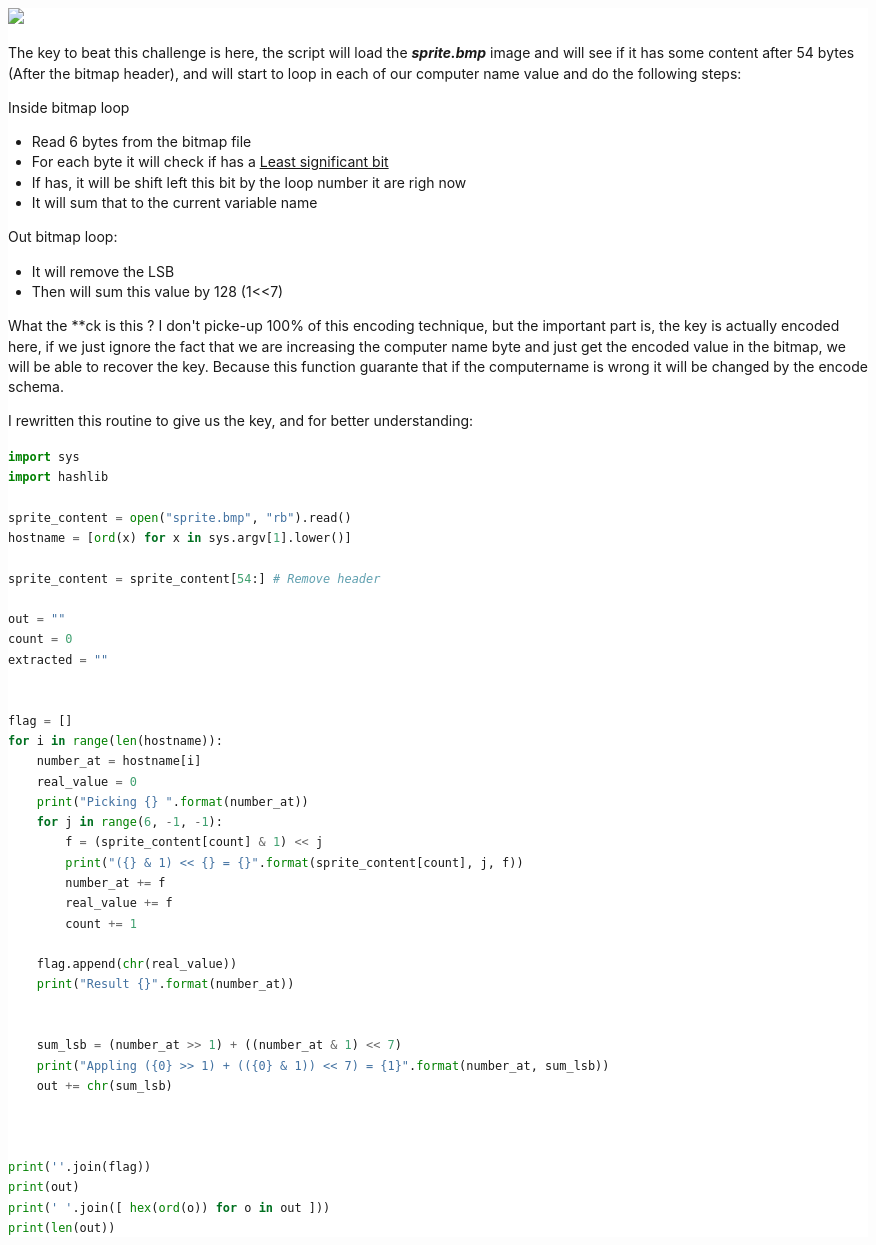 ![]({{site.url}}{{page.images_prefix}}prepare_computername.png)



The key to beat this challenge is here, the script will load the ***sprite.bmp*** image and will see if it has some content after 54 bytes (After the bitmap header), and will start to loop in each of our computer name value and do the following steps:

Inside bitmap loop

* Read 6 bytes from the bitmap file
* For each byte it will check if has a [Least significant bit](https://en.wikipedia.org/wiki/Bit_numbering#Least_significant_bit)
* If has, it will be shift left this bit by the loop number it are righ now
* It will sum that to the current variable name

Out bitmap loop:
* It will remove the LSB
* Then will sum this value by 128 (1<<7)

What the **ck is this ? I don't picke-up 100% of this encoding technique, but the important part is, the key is actually encoded here, if we just ignore the fact that we are increasing the computer name byte and just get the encoded value in the bitmap, we will be able to recover the key. Because this function guarante that if the computername is wrong it will be changed by the encode schema.

I rewritten this routine to give us the key, and for better understanding:

```python
import sys
import hashlib

sprite_content = open("sprite.bmp", "rb").read()
hostname = [ord(x) for x in sys.argv[1].lower()]

sprite_content = sprite_content[54:] # Remove header

out = ""
count = 0
extracted = ""


flag = []
for i in range(len(hostname)):
	number_at = hostname[i]
	real_value = 0
	print("Picking {} ".format(number_at))
	for j in range(6, -1, -1):
		f = (sprite_content[count] & 1) << j
		print("({} & 1) << {} = {}".format(sprite_content[count], j, f))
		number_at += f
		real_value += f
		count += 1
	
	flag.append(chr(real_value))
	print("Result {}".format(number_at))

		
	sum_lsb = (number_at >> 1) + ((number_at & 1) << 7)
	print("Appling ({0} >> 1) + (({0} & 1)) << 7) = {1}".format(number_at, sum_lsb))
	out += chr(sum_lsb)



print(''.join(flag))
print(out)
print(' '.join([ hex(ord(o)) for o in out ]))
print(len(out))
```